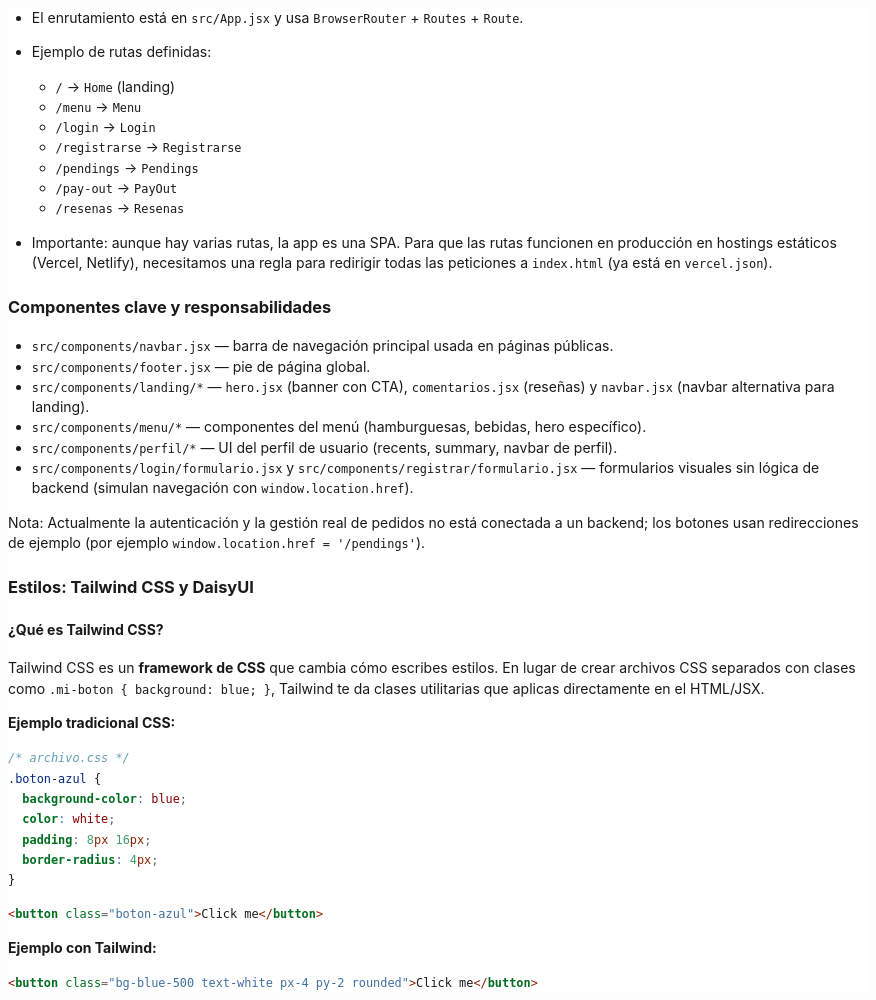- El enrutamiento está en `src/App.jsx` y usa `BrowserRouter` + `Routes` + `Route`.
- Ejemplo de rutas definidas:
  - `/` → `Home` (landing)
  - `/menu` → `Menu`
  - `/login` → `Login`
  - `/registrarse` → `Registrarse`
  - `/pendings` → `Pendings`
  - `/pay-out` → `PayOut`
  - `/resenas` → `Resenas`

- Importante: aunque hay varias rutas, la app es una SPA. Para que las rutas funcionen en producción en hostings estáticos (Vercel, Netlify), necesitamos una regla para redirigir todas las peticiones a `index.html` (ya está en `vercel.json`).

### Componentes clave y responsabilidades

- `src/components/navbar.jsx` — barra de navegación principal usada en páginas públicas.
- `src/components/footer.jsx` — pie de página global.
- `src/components/landing/*` — `hero.jsx` (banner con CTA), `comentarios.jsx` (reseñas) y `navbar.jsx` (navbar alternativa para landing).
- `src/components/menu/*` — componentes del menú (hamburguesas, bebidas, hero específico).
- `src/components/perfil/*` — UI del perfil de usuario (recents, summary, navbar de perfil).
- `src/components/login/formulario.jsx` y `src/components/registrar/formulario.jsx` — formularios visuales sin lógica de backend (simulan navegación con `window.location.href`).

Nota: Actualmente la autenticación y la gestión real de pedidos no está conectada a un backend; los botones usan redirecciones de ejemplo (por ejemplo `window.location.href = '/pendings'`).

### Estilos: Tailwind CSS y DaisyUI

#### ¿Qué es Tailwind CSS?

Tailwind CSS es un **framework de CSS** que cambia cómo escribes estilos. En lugar de crear archivos CSS separados con clases como `.mi-boton { background: blue; }`, Tailwind te da clases utilitarias que aplicas directamente en el HTML/JSX.

**Ejemplo tradicional CSS:**
```css
/* archivo.css */
.boton-azul {
  background-color: blue;
  color: white;
  padding: 8px 16px;
  border-radius: 4px;
}
```
```html
<button class="boton-azul">Click me</button>
```

**Ejemplo con Tailwind:**
```html
<button class="bg-blue-500 text-white px-4 py-2 rounded">Click me</button>
```
